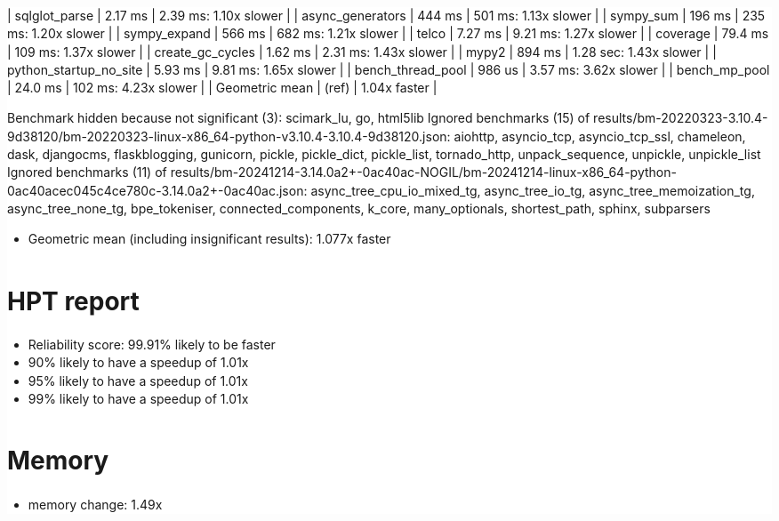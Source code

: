 | sqlglot_parse            | 2.17 ms                                                | 2.39 ms: 1.10x slower                                                  |
| async_generators         | 444 ms                                                 | 501 ms: 1.13x slower                                                   |
| sympy_sum                | 196 ms                                                 | 235 ms: 1.20x slower                                                   |
| sympy_expand             | 566 ms                                                 | 682 ms: 1.21x slower                                                   |
| telco                    | 7.27 ms                                                | 9.21 ms: 1.27x slower                                                  |
| coverage                 | 79.4 ms                                                | 109 ms: 1.37x slower                                                   |
| create_gc_cycles         | 1.62 ms                                                | 2.31 ms: 1.43x slower                                                  |
| mypy2                    | 894 ms                                                 | 1.28 sec: 1.43x slower                                                 |
| python_startup_no_site   | 5.93 ms                                                | 9.81 ms: 1.65x slower                                                  |
| bench_thread_pool        | 986 us                                                 | 3.57 ms: 3.62x slower                                                  |
| bench_mp_pool            | 24.0 ms                                                | 102 ms: 4.23x slower                                                   |
| Geometric mean           | (ref)                                                  | 1.04x faster                                                           |

Benchmark hidden because not significant (3): scimark_lu, go, html5lib
Ignored benchmarks (15) of results/bm-20220323-3.10.4-9d38120/bm-20220323-linux-x86_64-python-v3.10.4-3.10.4-9d38120.json: aiohttp, asyncio_tcp, asyncio_tcp_ssl, chameleon, dask, djangocms, flaskblogging, gunicorn, pickle, pickle_dict, pickle_list, tornado_http, unpack_sequence, unpickle, unpickle_list
Ignored benchmarks (11) of results/bm-20241214-3.14.0a2+-0ac40ac-NOGIL/bm-20241214-linux-x86_64-python-0ac40acec045c4ce780c-3.14.0a2+-0ac40ac.json: async_tree_cpu_io_mixed_tg, async_tree_io_tg, async_tree_memoization_tg, async_tree_none_tg, bpe_tokeniser, connected_components, k_core, many_optionals, shortest_path, sphinx, subparsers

- Geometric mean (including insignificant results): 1.077x faster

# HPT report

- Reliability score: 99.91% likely to be faster
- 90% likely to have a speedup of 1.01x
- 95% likely to have a speedup of 1.01x
- 99% likely to have a speedup of 1.01x

# Memory
- memory change: 1.49x